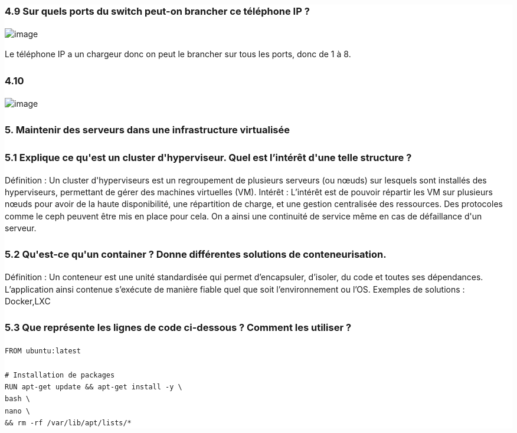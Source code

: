 
### 4.9 Sur quels ports du switch peut-on brancher ce téléphone IP ?

![image](https://github.com/user-attachments/assets/a19e3e58-2f9b-493e-bc1d-53fe00de5b46)

Le téléphone IP a un chargeur donc on peut le brancher sur tous les ports,
donc de 1 à 8.


### 4.10 

![image](https://github.com/user-attachments/assets/1e883bc2-db80-48a2-9ba1-72f93b5b0441)

### 5. Maintenir des serveurs dans une infrastructure virtualisée
   
### 5.1 Explique ce qu'est un cluster d'hyperviseur. Quel est l’intérêt d'une telle structure ?

   Définition :
Un cluster d'hyperviseurs est un regroupement de plusieurs serveurs (ou
nœuds) sur lesquels sont installés des hyperviseurs, permettant de gérer des
machines virtuelles (VM).
Intérêt :
L’intérêt est de pouvoir répartir les VM sur plusieurs nœuds pour avoir de la
haute disponibilité, une répartition de charge, et une gestion centralisée des
ressources. Des protocoles comme le ceph peuvent être mis en place pour
cela.
On a ainsi une continuité de service même en cas de défaillance d'un serveur.

### 5.2 Qu'est-ce qu'un container ? Donne différentes solutions de conteneurisation.

Définition :
Un conteneur est une unité standardisée qui permet d’encapsuler, d’isoler, du
code et toutes ses dépendances. L’application ainsi contenue s’exécute de
manière fiable quel que soit l’environnement ou l’OS.
Exemples de solutions :
Docker,LXC

### 5.3 Que représente les lignes de code ci-dessous ? Comment les utiliser ?

    FROM ubuntu:latest

    # Installation de packages
    RUN apt-get update && apt-get install -y \
    bash \
    nano \
    && rm -rf /var/lib/apt/lists/*
